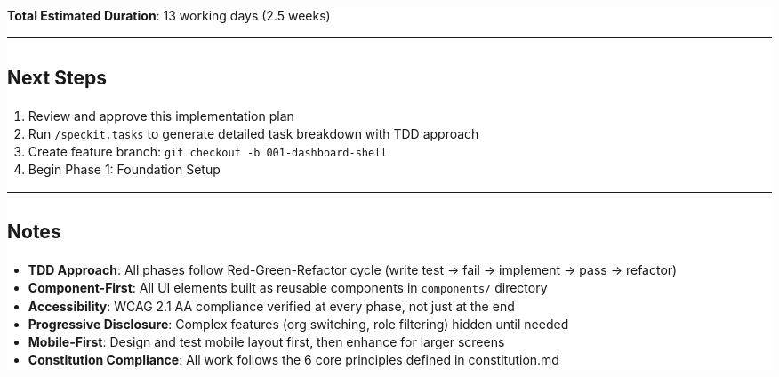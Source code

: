 **Total Estimated Duration**: 13 working days (2.5 weeks)

---

## Next Steps

1. Review and approve this implementation plan
2. Run `/speckit.tasks` to generate detailed task breakdown with TDD approach
3. Create feature branch: `git checkout -b 001-dashboard-shell`
4. Begin Phase 1: Foundation Setup

---

## Notes

- **TDD Approach**: All phases follow Red-Green-Refactor cycle (write test → fail → implement → pass → refactor)
- **Component-First**: All UI elements built as reusable components in `components/` directory
- **Accessibility**: WCAG 2.1 AA compliance verified at every phase, not just at the end
- **Progressive Disclosure**: Complex features (org switching, role filtering) hidden until needed
- **Mobile-First**: Design and test mobile layout first, then enhance for larger screens
- **Constitution Compliance**: All work follows the 6 core principles defined in constitution.md
